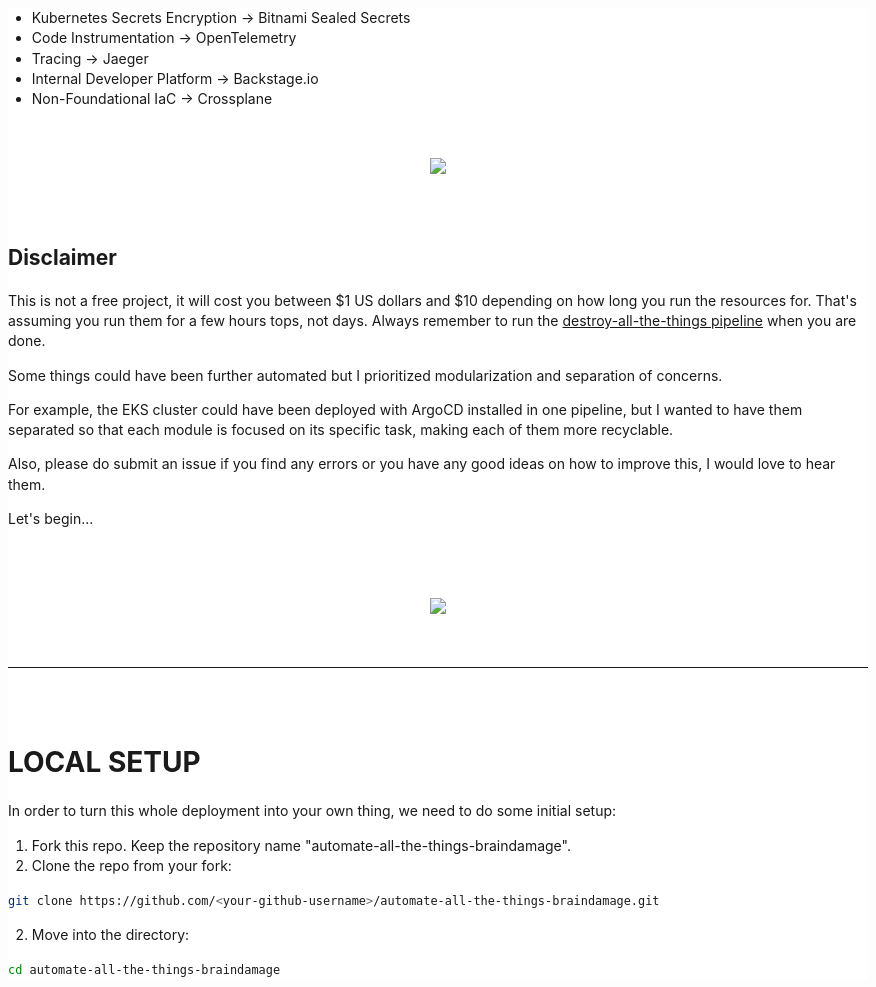 - Kubernetes Secrets Encryption -> Bitnami Sealed Secrets
- Code Instrumentation -> OpenTelemetry
- Tracing -> Jaeger
- Internal Developer Platform -> Backstage.io
- Non-Foundational IaC -> Crossplane

<br/>

<p title="Logos Banner" align="center"> <img  src="https://i.imgur.com/Nx1SnPM.png"> </p>

<br/>

## Disclaimer

This is not a free project, it will cost you between $1 US dollars and $10 depending on how long you run the resources for. That's assuming you run them for a few hours tops, not days. Always remember to run the [destroy-all-the-things pipeline](/.github/workflows/04-destroy-all-the-things.yaml) when you are done.

Some things could have been further automated but I prioritized modularization and separation of concerns.<br>

For example, the EKS cluster could have been deployed with ArgoCD installed in one pipeline, but I wanted to have them separated so that each module is focused on its specific task, making each of them more recyclable.

Also, please do submit an issue if you find any errors or you have any good ideas on how to improve this, I would love to hear them.

Let's begin...

<br/>
<br/>
<p title="Automation Everywhere" align="center"> <img width="460" src="https://i.imgur.com/xSmJv0k.png"> </p>
<br/>

---

<br/>

# **LOCAL SETUP**

In order to turn this whole deployment into your own thing, we need to do some initial setup:

1. Fork this repo. Keep the repository name "automate-all-the-things-braindamage".
1. Clone the repo from your fork:

```bash
git clone https://github.com/<your-github-username>/automate-all-the-things-braindamage.git
```

2. Move into the directory:

```bash
cd automate-all-the-things-braindamage
```
